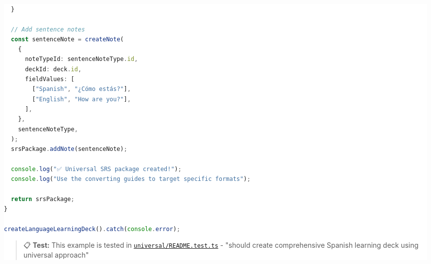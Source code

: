 ```typescript
  }

  // Add sentence notes
  const sentenceNote = createNote(
    {
      noteTypeId: sentenceNoteType.id,
      deckId: deck.id,
      fieldValues: [
        ["Spanish", "¿Cómo estás?"],
        ["English", "How are you?"],
      ],
    },
    sentenceNoteType,
  );
  srsPackage.addNote(sentenceNote);

  console.log("✅ Universal SRS package created!");
  console.log("Use the converting guides to target specific formats");

  return srsPackage;
}

createLanguageLearningDeck().catch(console.error);
```

> 📋 **Test:** This example is tested in [`universal/README.test.ts`](README.test.ts) - "should create comprehensive Spanish learning deck using universal approach"
